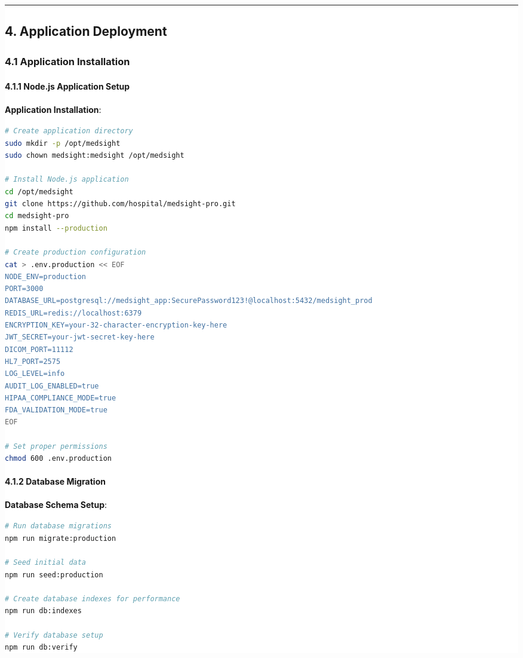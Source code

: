 ```nginx
```

---

## 4. Application Deployment

### 4.1 Application Installation

#### 4.1.1 Node.js Application Setup

**Application Installation**:
```bash
# Create application directory
sudo mkdir -p /opt/medsight
sudo chown medsight:medsight /opt/medsight

# Install Node.js application
cd /opt/medsight
git clone https://github.com/hospital/medsight-pro.git
cd medsight-pro
npm install --production

# Create production configuration
cat > .env.production << EOF
NODE_ENV=production
PORT=3000
DATABASE_URL=postgresql://medsight_app:SecurePassword123!@localhost:5432/medsight_prod
REDIS_URL=redis://localhost:6379
ENCRYPTION_KEY=your-32-character-encryption-key-here
JWT_SECRET=your-jwt-secret-key-here
DICOM_PORT=11112
HL7_PORT=2575
LOG_LEVEL=info
AUDIT_LOG_ENABLED=true
HIPAA_COMPLIANCE_MODE=true
FDA_VALIDATION_MODE=true
EOF

# Set proper permissions
chmod 600 .env.production
```

#### 4.1.2 Database Migration

**Database Schema Setup**:
```bash
# Run database migrations
npm run migrate:production

# Seed initial data
npm run seed:production

# Create database indexes for performance
npm run db:indexes

# Verify database setup
npm run db:verify
```
